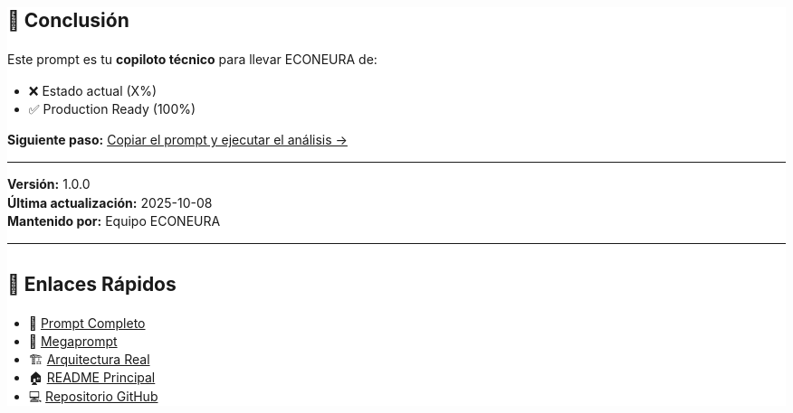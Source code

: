 
## 🎉 Conclusión

Este prompt es tu **copiloto técnico** para llevar ECONEURA de:
- ❌ Estado actual (X%)
- ✅ Production Ready (100%)

**Siguiente paso:** [Copiar el prompt y ejecutar el análisis →](./PROMPT_ANALISIS_EXHAUSTIVO.md)

---

**Versión:** 1.0.0  
**Última actualización:** 2025-10-08  
**Mantenido por:** Equipo ECONEURA

---

## 📎 Enlaces Rápidos

- 📄 [Prompt Completo](./PROMPT_ANALISIS_EXHAUSTIVO.md)
- 🎯 [Megaprompt](./MEGAPROMPT.md)
- 🏗️ [Arquitectura Real](./ARCHITECTURE_REALITY.md)
- 🏠 [README Principal](../README.md)
- 💻 [Repositorio GitHub](https://github.com/ECONEURA/ECONEURA.)
